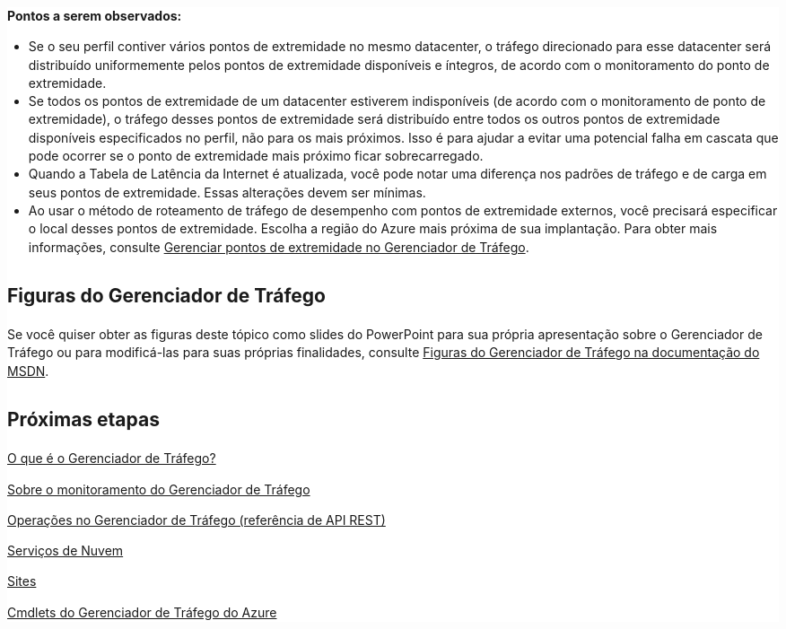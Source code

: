 **Pontos a serem observados:**

- Se o seu perfil contiver vários pontos de extremidade no mesmo datacenter, o tráfego direcionado para esse datacenter será distribuído uniformemente pelos pontos de extremidade disponíveis e íntegros, de acordo com o monitoramento do ponto de extremidade.
- Se todos os pontos de extremidade de um datacenter estiverem indisponíveis (de acordo com o monitoramento de ponto de extremidade), o tráfego desses pontos de extremidade será distribuído entre todos os outros pontos de extremidade disponíveis especificados no perfil, não para os mais próximos. Isso é para ajudar a evitar uma potencial falha em cascata que pode ocorrer se o ponto de extremidade mais próximo ficar sobrecarregado.
- Quando a Tabela de Latência da Internet é atualizada, você pode notar uma diferença nos padrões de tráfego e de carga em seus pontos de extremidade. Essas alterações devem ser mínimas.
- Ao usar o método de roteamento de tráfego de desempenho com pontos de extremidade externos, você precisará especificar o local desses pontos de extremidade. Escolha a região do Azure mais próxima de sua implantação. Para obter mais informações, consulte [Gerenciar pontos de extremidade no Gerenciador de Tráfego](traffic-manager-endpoints.md).

## Figuras do Gerenciador de Tráfego

Se você quiser obter as figuras deste tópico como slides do PowerPoint para sua própria apresentação sobre o Gerenciador de Tráfego ou para modificá-las para suas próprias finalidades, consulte [Figuras do Gerenciador de Tráfego na documentação do MSDN](http://gallery.technet.microsoft.com/Traffic-Manager-figures-in-887e7c99).

## Próximas etapas

[O que é o Gerenciador de Tráfego?](traffic-manager-overview.md)

[Sobre o monitoramento do Gerenciador de Tráfego](traffic-manager-monitoring.md)

[Operações no Gerenciador de Tráfego (referência de API REST)](http://go.microsoft.com/fwlink/p/?LinkID=313584)

[Serviços de Nuvem](http://go.microsoft.com/fwlink/p/?LinkId=314074)

[Sites](http://go.microsoft.com/fwlink/p/?LinkId=393327)

[Cmdlets do Gerenciador de Tráfego do Azure](http://go.microsoft.com/fwlink/p/?LinkId=400769)

 

